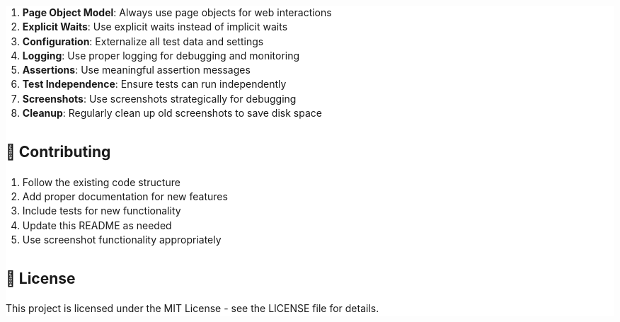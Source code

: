 1. **Page Object Model**: Always use page objects for web interactions
2. **Explicit Waits**: Use explicit waits instead of implicit waits
3. **Configuration**: Externalize all test data and settings
4. **Logging**: Use proper logging for debugging and monitoring
5. **Assertions**: Use meaningful assertion messages
6. **Test Independence**: Ensure tests can run independently
7. **Screenshots**: Use screenshots strategically for debugging
8. **Cleanup**: Regularly clean up old screenshots to save disk space

## 🤝 Contributing

1. Follow the existing code structure
2. Add proper documentation for new features
3. Include tests for new functionality
4. Update this README as needed
5. Use screenshot functionality appropriately

## 📄 License

This project is licensed under the MIT License - see the LICENSE file for details. 
